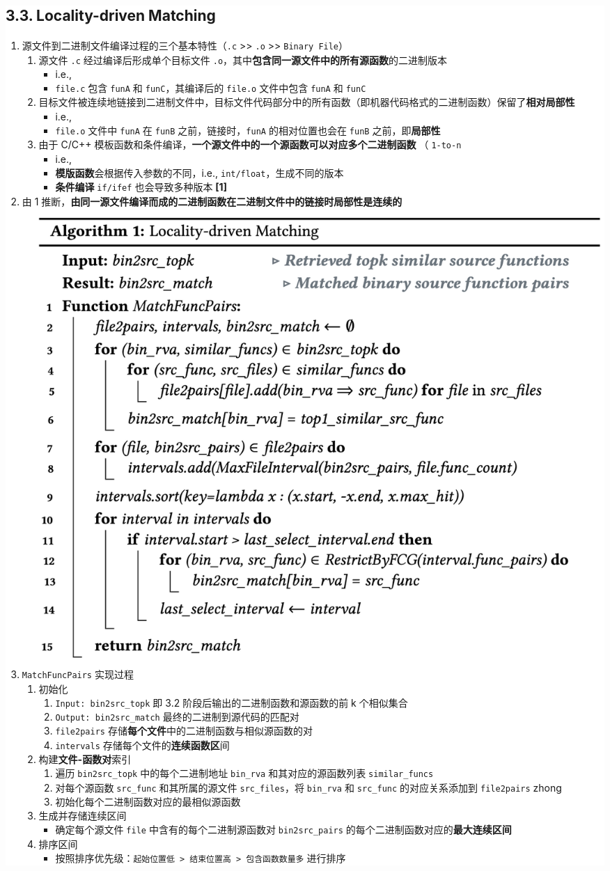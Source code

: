 
## 3.3. Locality-driven Matching
1. 源文件到二进制文件编译过程的三个基本特性（`.c` >> `.o` >> `Binary File`）
   1. 源文件 `.c` 经过编译后形成单个目标文件 `.o`，其中**包含同一源文件中的所有源函数**的二进制版本
      - i.e.,
      - `file.c` 包含 `funA` 和 `funC`，其编译后的 `file.o` 文件中包含 `funA` 和 `funC`
   2. 目标文件被连续地链接到二进制文件中，目标文件代码部分中的所有函数（即机器代码格式的二进制函数）保留了**相对局部性**
      - i.e.,
      - `file.o` 文件中 `funA` 在 `funB` 之前，链接时，`funA` 的相对位置也会在 `funB` 之前，即**局部性**
   3. 由于 C/C++ 模板函数和条件编译，**一个源文件中的一个源函数可以对应多个二进制函数** （ `1-to-n`
      - i.e., 
      - **模版函数**会根据传入参数的不同，i.e., `int/float`，生成不同的版本
      - **条件编译** `if/ifef` 也会导致多种版本 **[1]**
2. 由 1 推断，**由同一源文件编译而成的二进制函数在二进制文件中的链接时局部性是连续的**
![alt text](<images/2024_A_ICSE_BinaryAI: Binary Software Composition Analysis via Intelligent Binary Source Code Matching/img-3.png>)
3. `MatchFuncPairs` 实现过程
   1. 初始化
      1. `Input: bin2src_topk` 即 3.2 阶段后输出的二进制函数和源函数的前 k 个相似集合
      2. `Output: bin2src_match` 最终的二进制到源代码的匹配对
      3. `file2pairs` 存储**每个文件**中的二进制函数与相似源函数的对
      4. `intervals` 存储每个文件的**连续函数区**间
   2. 构建**文件-函数对**索引
      1. 遍历 `bin2src_topk` 中的每个二进制地址 `bin_rva` 和其对应的源函数列表 `similar_funcs`
      2. 对每个源函数 `src_func` 和其所属的源文件 `src_files`，将 `bin_rva` 和 `src_func` 的对应关系添加到 `file2pairs` zhong
      3. 初始化每个二进制函数对应的最相似源函数
   3. 生成并存储连续区间
      - 确定每个源文件 `file` 中含有的每个二进制源函数对 `bin2src_pairs` 的每个二进制函数对应的**最大连续区间**
   4. 排序区间
      -  按照排序优先级：`起始位置低 > 结束位置高 > 包含函数数量多` 进行排序